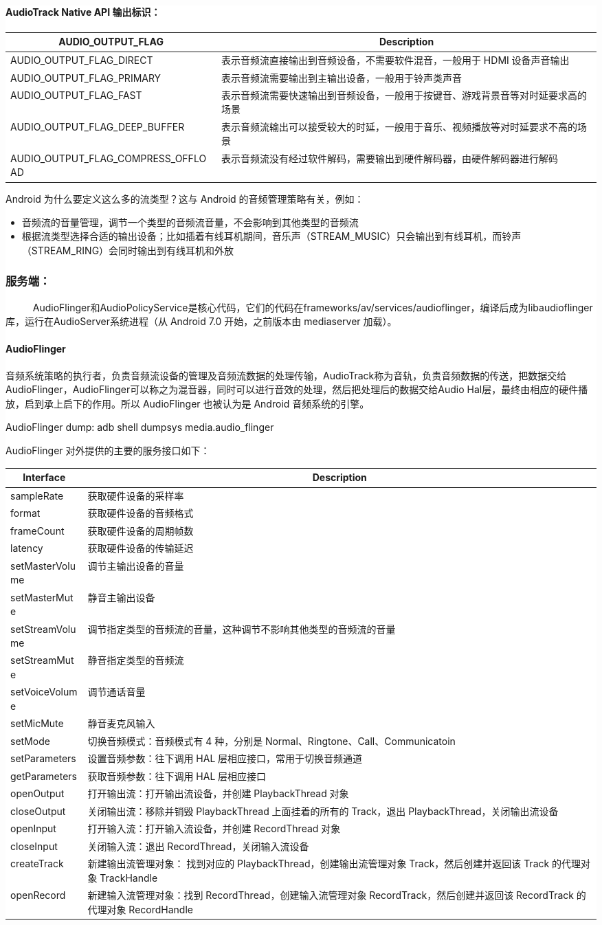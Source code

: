 #### AudioTrack Native API 输出标识：

| AUDIO_OUTPUT_FLAG                  | Description                                                  |
| ---------------------------------- | ------------------------------------------------------------ |
| AUDIO_OUTPUT_FLAG_DIRECT           | 表示音频流直接输出到音频设备，不需要软件混音，一般用于 HDMI 设备声音输出 |
| AUDIO_OUTPUT_FLAG_PRIMARY          | 表示音频流需要输出到主输出设备，一般用于铃声类声音           |
| AUDIO_OUTPUT_FLAG_FAST             | 表示音频流需要快速输出到音频设备，一般用于按键音、游戏背景音等对时延要求高的场景 |
| AUDIO_OUTPUT_FLAG_DEEP_BUFFER      | 表示音频流输出可以接受较大的时延，一般用于音乐、视频播放等对时延要求不高的场景 |
| AUDIO_OUTPUT_FLAG_COMPRESS_OFFLOAD | 表示音频流没有经过软件解码，需要输出到硬件解码器，由硬件解码器进行解码 |

Android 为什么要定义这么多的流类型？这与 Android 的音频管理策略有关，例如：

- 音频流的音量管理，调节一个类型的音频流音量，不会影响到其他类型的音频流
- 根据流类型选择合适的输出设备；比如插着有线耳机期间，音乐声（STREAM_MUSIC）只会输出到有线耳机，而铃声（STREAM_RING）会同时输出到有线耳机和外放

### 服务端： 
       AudioFlinger和AudioPolicyService是核心代码，它们的代码在frameworks/av/services/audioflinger，编译后成为libaudioflinger库，运行在AudioServer系统进程（从 Android 7.0 开始，之前版本由 mediaserver 加载）。

#### AudioFlinger

音频系统策略的执行者，负责音频流设备的管理及音频流数据的处理传输，AudioTrack称为音轨，负责音频数据的传送，把数据交给AudioFlinger，AudioFlinger可以称之为混音器，同时可以进行音效的处理，然后把处理后的数据交给Audio Hal层，最终由相应的硬件播放，启到承上启下的作用。所以 AudioFlinger 也被认为是 Android 音频系统的引擎。

AudioFlinger dump: adb shell dumpsys media.audio_flinger

AudioFlinger 对外提供的主要的服务接口如下：

| Interface       | Description                                                  |
| --------------- | ------------------------------------------------------------ |
| sampleRate      | 获取硬件设备的采样率                                         |
| format          | 获取硬件设备的音频格式                                       |
| frameCount      | 获取硬件设备的周期帧数                                       |
| latency         | 获取硬件设备的传输延迟                                       |
| setMasterVolume | 调节主输出设备的音量                                         |
| setMasterMute   | 静音主输出设备                                               |
| setStreamVolume | 调节指定类型的音频流的音量，这种调节不影响其他类型的音频流的音量 |
| setStreamMute   | 静音指定类型的音频流                                         |
| setVoiceVolume  | 调节通话音量                                                 |
| setMicMute      | 静音麦克风输入                                               |
| setMode         | 切换音频模式：音频模式有 4 种，分别是 Normal、Ringtone、Call、Communicatoin |
| setParameters   | 设置音频参数：往下调用 HAL 层相应接口，常用于切换音频通道    |
| getParameters   | 获取音频参数：往下调用 HAL 层相应接口                        |
| openOutput      | 打开输出流：打开输出流设备，并创建 PlaybackThread 对象       |
| closeOutput     | 关闭输出流：移除并销毁 PlaybackThread 上面挂着的所有的 Track，退出 PlaybackThread，关闭输出流设备 |
| openInput       | 打开输入流：打开输入流设备，并创建 RecordThread 对象         |
| closeInput      | 关闭输入流：退出 RecordThread，关闭输入流设备                |
| createTrack     | 新建输出流管理对象： 找到对应的 PlaybackThread，创建输出流管理对象 Track，然后创建并返回该 Track 的代理对象 TrackHandle |
| openRecord      | 新建输入流管理对象：找到 RecordThread，创建输入流管理对象 RecordTrack，然后创建并返回该 RecordTrack 的代理对象 RecordHandle |
